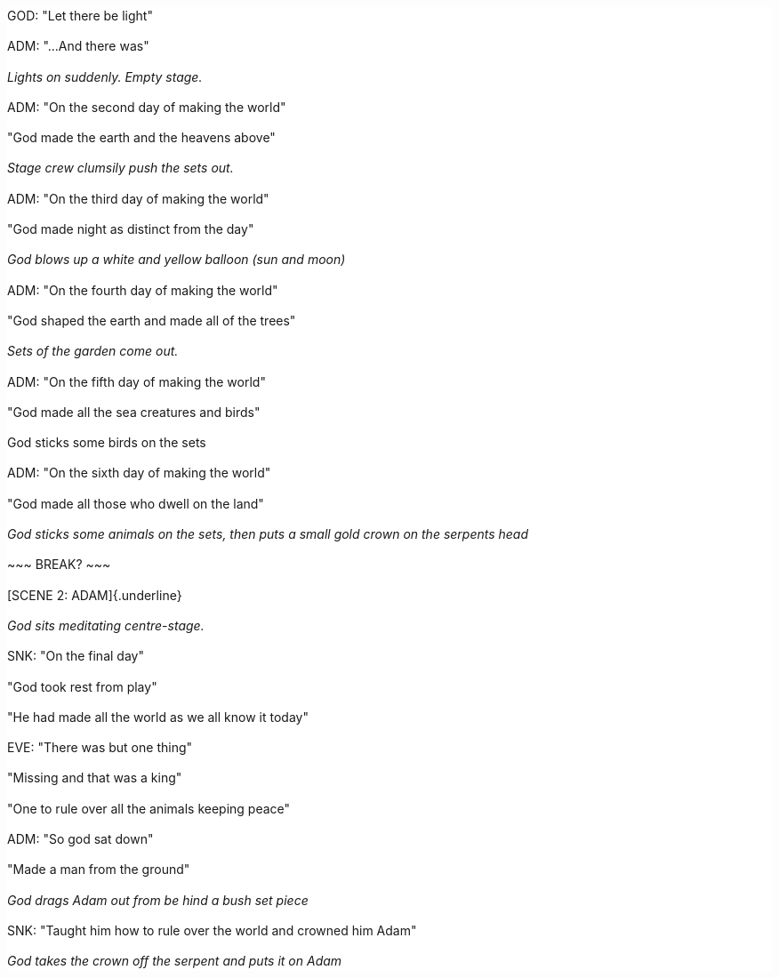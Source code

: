 GOD: "Let there be light"

ADM: "\...And there was"

*Lights on suddenly. Empty stage.*

ADM: "On the second day of making the world"

"God made the earth and the heavens above"

*Stage crew clumsily push the sets out.*

ADM: "On the third day of making the world"

"God made night as distinct from the day"

*God blows up a white and yellow balloon (sun and moon)*

ADM: "On the fourth day of making the world"

"God shaped the earth and made all of the trees"

*Sets of the garden come out.*

ADM: "On the fifth day of making the world"

"God made all the sea creatures and birds"

God sticks some birds on the sets

ADM: "On the sixth day of making the world"

"God made all those who dwell on the land"

*God sticks some animals on the sets, then puts a small gold crown on
the serpents head*

\~\~\~ BREAK? \~\~\~

[SCENE 2: ADAM]{.underline}

*God sits meditating centre-stage.*

SNK: "On the final day"

"God took rest from play"

"He had made all the world as we all know it today"

EVE: "There was but one thing"

"Missing and that was a king"

"One to rule over all the animals keeping peace"

ADM: "So god sat down"

"Made a man from the ground"

*God drags Adam out from be hind a bush set piece*

SNK: "Taught him how to rule over the world and crowned him Adam"

*God takes the crown off the serpent and puts it on Adam*
